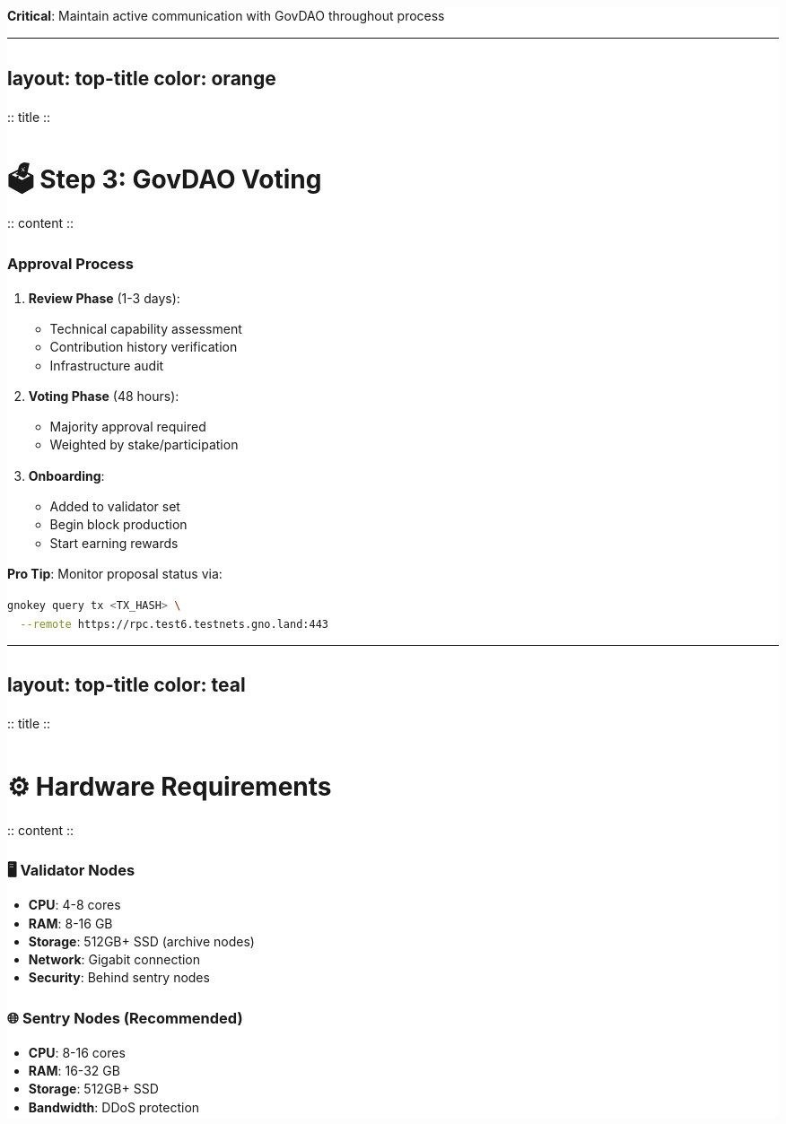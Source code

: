 **Critical**: Maintain active communication with GovDAO throughout process 

---
layout: top-title
color: orange
---

:: title ::
# 🗳️ Step 3: GovDAO Voting
:: content ::

### Approval Process
1. **Review Phase** (1-3 days):
   - Technical capability assessment
   - Contribution history verification
   - Infrastructure audit 

2. **Voting Phase** (48 hours):
   - Majority approval required
   - Weighted by stake/participation

3. **Onboarding**:
   - Added to validator set
   - Begin block production
   - Start earning rewards

**Pro Tip**: Monitor proposal status via:
```bash
gnokey query tx <TX_HASH> \
  --remote https://rpc.test6.testnets.gno.land:443
```

---
layout: top-title
color: teal
---

:: title ::
# ⚙️ Hardware Requirements
:: content ::

<v-grid columns="2" gap="4">

### 🖥️ Validator Nodes
- **CPU**: 4-8 cores
- **RAM**: 8-16 GB
- **Storage**: 512GB+ SSD (archive nodes) 
- **Network**: Gigabit connection
- **Security**: Behind sentry nodes

### 🌐 Sentry Nodes (Recommended)
- **CPU**: 8-16 cores
- **RAM**: 16-32 GB
- **Storage**: 512GB+ SSD
- **Bandwidth**: DDoS protection
